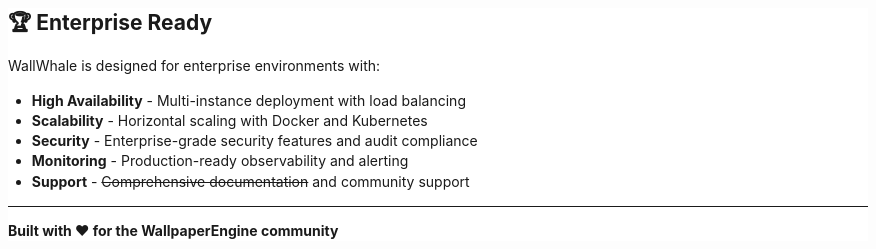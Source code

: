 ## 🏆 Enterprise Ready

WallWhale is designed for enterprise environments with:

- **High Availability** - Multi-instance deployment with load balancing
- **Scalability** - Horizontal scaling with Docker and Kubernetes
- **Security** - Enterprise-grade security features and audit compliance
- **Monitoring** - Production-ready observability and alerting
- **Support** - ~~Comprehensive documentation~~ and community support

---

**Built with ❤️ for the WallpaperEngine community**
